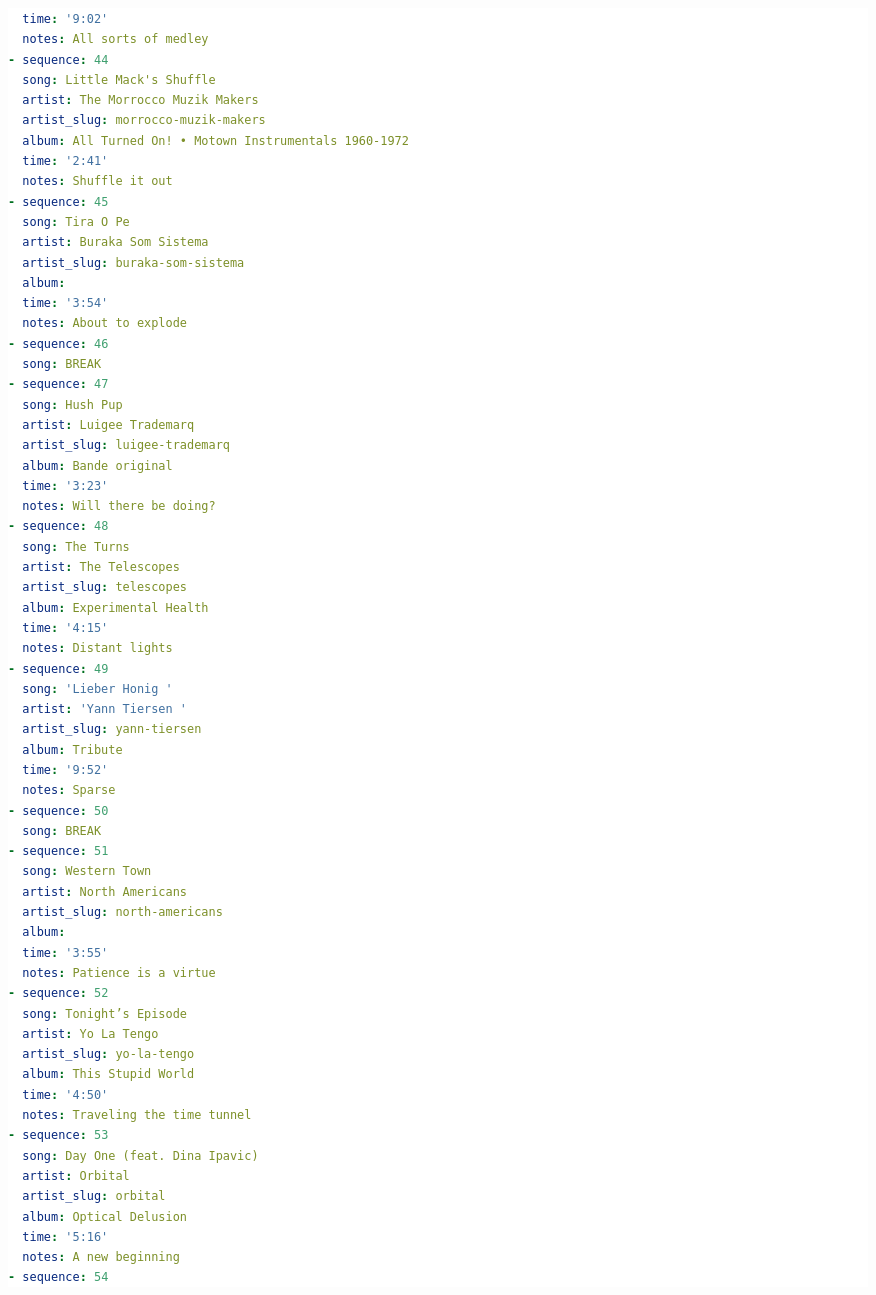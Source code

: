 ```yaml
  time: '9:02'
  notes: All sorts of medley
- sequence: 44
  song: Little Mack's Shuffle
  artist: The Morrocco Muzik Makers
  artist_slug: morrocco-muzik-makers
  album: All Turned On! • Motown Instrumentals 1960-1972
  time: '2:41'
  notes: Shuffle it out
- sequence: 45
  song: Tira O Pe
  artist: Buraka Som Sistema
  artist_slug: buraka-som-sistema
  album:
  time: '3:54'
  notes: About to explode
- sequence: 46
  song: BREAK
- sequence: 47
  song: Hush Pup
  artist: Luigee Trademarq
  artist_slug: luigee-trademarq
  album: Bande original
  time: '3:23'
  notes: Will there be doing?
- sequence: 48
  song: The Turns
  artist: The Telescopes
  artist_slug: telescopes
  album: Experimental Health
  time: '4:15'
  notes: Distant lights
- sequence: 49
  song: 'Lieber Honig '
  artist: 'Yann Tiersen '
  artist_slug: yann-tiersen
  album: Tribute
  time: '9:52'
  notes: Sparse
- sequence: 50
  song: BREAK
- sequence: 51
  song: Western Town
  artist: North Americans
  artist_slug: north-americans
  album:
  time: '3:55'
  notes: Patience is a virtue
- sequence: 52
  song: Tonight’s Episode
  artist: Yo La Tengo
  artist_slug: yo-la-tengo
  album: This Stupid World
  time: '4:50'
  notes: Traveling the time tunnel
- sequence: 53
  song: Day One (feat. Dina Ipavic)
  artist: Orbital
  artist_slug: orbital
  album: Optical Delusion
  time: '5:16'
  notes: A new beginning
- sequence: 54
```